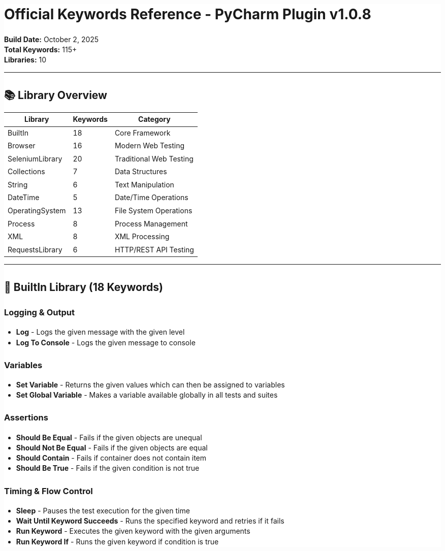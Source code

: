 # Official Keywords Reference - PyCharm Plugin v1.0.8

**Build Date:** October 2, 2025  
**Total Keywords:** 115+  
**Libraries:** 10

---

## 📚 Library Overview

| Library | Keywords | Category |
|---------|----------|----------|
| BuiltIn | 18 | Core Framework |
| Browser | 16 | Modern Web Testing |
| SeleniumLibrary | 20 | Traditional Web Testing |
| Collections | 7 | Data Structures |
| String | 6 | Text Manipulation |
| DateTime | 5 | Date/Time Operations |
| OperatingSystem | 13 | File System Operations |
| Process | 8 | Process Management |
| XML | 8 | XML Processing |
| RequestsLibrary | 6 | HTTP/REST API Testing |

---

## 🔧 BuiltIn Library (18 Keywords)

### Logging & Output
- **Log** - Logs the given message with the given level
- **Log To Console** - Logs the given message to console

### Variables
- **Set Variable** - Returns the given values which can then be assigned to variables
- **Set Global Variable** - Makes a variable available globally in all tests and suites

### Assertions
- **Should Be Equal** - Fails if the given objects are unequal
- **Should Not Be Equal** - Fails if the given objects are equal
- **Should Contain** - Fails if container does not contain item
- **Should Be True** - Fails if the given condition is not true

### Timing & Flow Control
- **Sleep** - Pauses the test execution for the given time
- **Wait Until Keyword Succeeds** - Runs the specified keyword and retries if it fails
- **Run Keyword** - Executes the given keyword with the given arguments
- **Run Keyword If** - Runs the given keyword if condition is true
